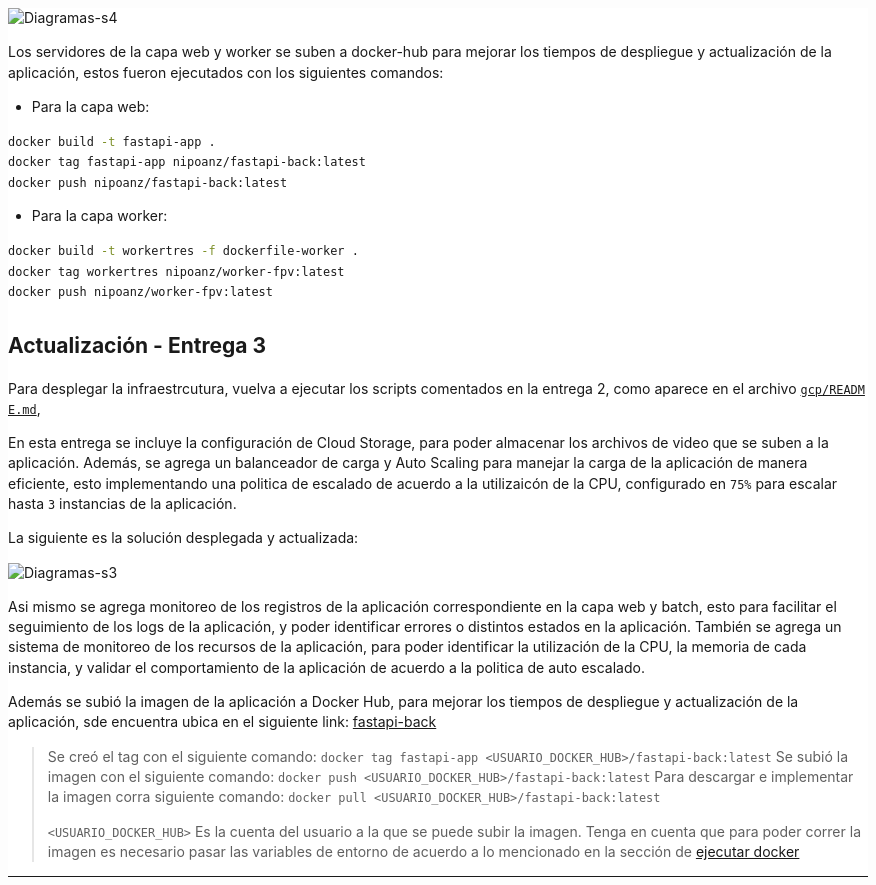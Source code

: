 ![Diagramas-s4](https://github.com/MISW-4204-Desarrollo-de-SW-en-la-nube/Proyecto-SW-Nube/assets/142164473/f00ea00f-3f79-47d9-a162-a7987a29b49a)


Los servidores de la capa web y worker se suben a docker-hub para mejorar los tiempos de despliegue y actualización de la aplicación, estos fueron ejecutados con los siguientes comandos:

 - Para la capa web:
 
```bash
docker build -t fastapi-app .
docker tag fastapi-app nipoanz/fastapi-back:latest
docker push nipoanz/fastapi-back:latest 
```

  - Para la capa worker:

```bash
docker build -t workertres -f dockerfile-worker . 
docker tag workertres nipoanz/worker-fpv:latest
docker push nipoanz/worker-fpv:latest
```
## Actualización - Entrega 3

Para desplegar la infraestrcutura, vuelva a ejecutar los scripts comentados en la entrega 2, como aparece en el archivo [`gcp/README.md`](https://github.com/MISW-4204-Desarrollo-de-SW-en-la-nube/Proyecto-SW-Nube/tree/main/gcp), 

En esta entrega se incluye la configuración de Cloud Storage, para poder almacenar los archivos de video que se suben a la aplicación. Además, se agrega un balanceador de carga y Auto Scaling para manejar la carga de la aplicación de manera eficiente, esto implementando una politica de escalado de acuerdo a la utilizaicón de la CPU, configurado en `75%` para escalar hasta `3` instancias de la aplicación.


La siguiente es la solución desplegada y actualizada: 

![Diagramas-s3](https://github.com/MISW-4204-Desarrollo-de-SW-en-la-nube/Proyecto-SW-Nube/assets/142164473/aea5ed03-7fd1-4d7e-b6e8-195ae1757591)


Asi mismo se agrega monitoreo de los registros de la aplicación correspondiente en la capa web y batch, esto para facilitar el seguimiento de los logs de la aplicación, y poder identificar errores o distintos estados en la aplicación. También se agrega un sistema de monitoreo de los recursos de la aplicación, para poder identificar la utilización de la CPU, la memoria de cada instancia, y validar el comportamiento de la aplicación de acuerdo a la politica de auto escalado.


Además se subió la imagen de la aplicación a Docker Hub, para mejorar los tiempos de despliegue y actualización de la aplicación, sde encuentra ubica en el siguiente link: [fastapi-back](https://hub.docker.com/r/nipoanz/fastapi-back)

 > Se creó el tag con el siguiente comando:
 > `docker tag fastapi-app <USUARIO_DOCKER_HUB>/fastapi-back:latest`
 > Se subió la imagen con el siguiente comando:
 > `docker push <USUARIO_DOCKER_HUB>/fastapi-back:latest`
 > Para descargar e implementar la imagen corra siguiente comando:
 > `docker pull <USUARIO_DOCKER_HUB>/fastapi-back:latest`
 > 
 > `<USUARIO_DOCKER_HUB>` Es la cuenta del usuario a la que se puede subir la imagen.
 > Tenga en cuenta que para poder correr la imagen es necesario pasar las variables de entorno de acuerdo a lo mencionado en la sección de [ejecutar docker](#ejecutar-docker)
 
---